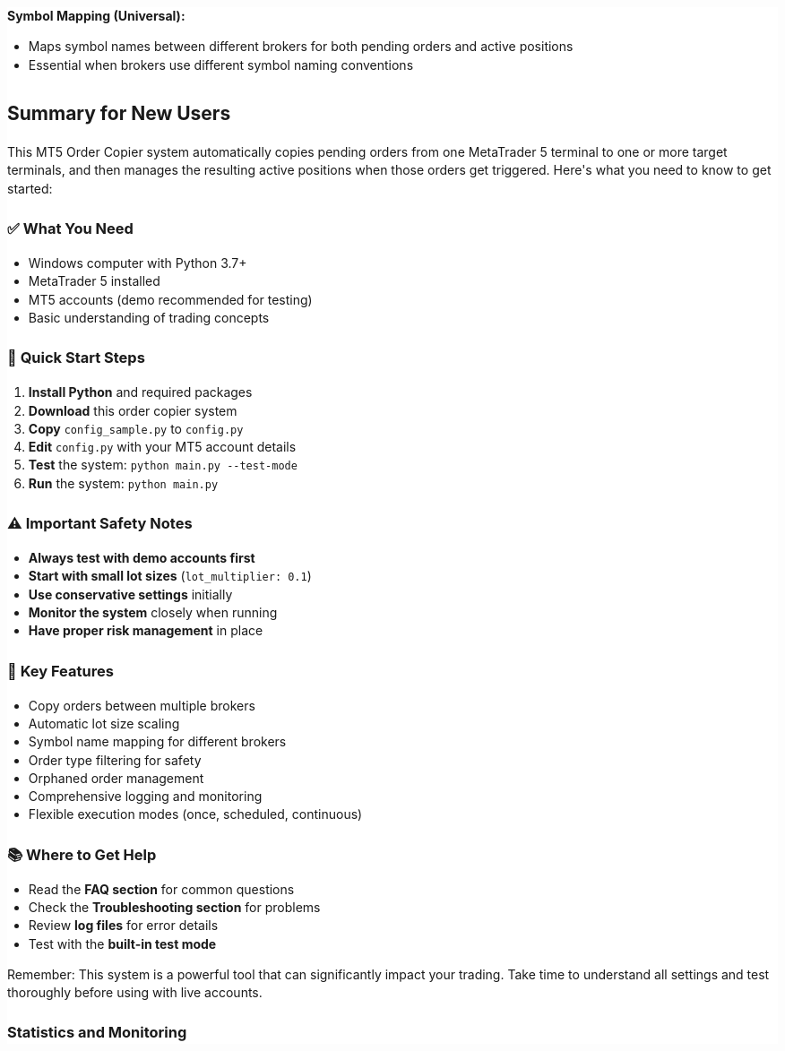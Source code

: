 **Symbol Mapping (Universal):**
- Maps symbol names between different brokers for both pending orders and active positions
- Essential when brokers use different symbol naming conventions

## Summary for New Users

This MT5 Order Copier system automatically copies pending orders from one MetaTrader 5 terminal to one or more target terminals, and then manages the resulting active positions when those orders get triggered. Here's what you need to know to get started:

### ✅ **What You Need**
- Windows computer with Python 3.7+
- MetaTrader 5 installed
- MT5 accounts (demo recommended for testing)
- Basic understanding of trading concepts

### 🚀 **Quick Start Steps**
1. **Install Python** and required packages
2. **Download** this order copier system
3. **Copy** `config_sample.py` to `config.py`
4. **Edit** `config.py` with your MT5 account details
5. **Test** the system: `python main.py --test-mode`
6. **Run** the system: `python main.py`

### ⚠️ **Important Safety Notes**
- **Always test with demo accounts first**
- **Start with small lot sizes** (`lot_multiplier: 0.1`)
- **Use conservative settings** initially
- **Monitor the system** closely when running
- **Have proper risk management** in place

### 🔧 **Key Features**
- Copy orders between multiple brokers
- Automatic lot size scaling
- Symbol name mapping for different brokers
- Order type filtering for safety
- Orphaned order management
- Comprehensive logging and monitoring
- Flexible execution modes (once, scheduled, continuous)

### 📚 **Where to Get Help**
- Read the **FAQ section** for common questions
- Check the **Troubleshooting section** for problems
- Review **log files** for error details
- Test with the **built-in test mode**

Remember: This system is a powerful tool that can significantly impact your trading. Take time to understand all settings and test thoroughly before using with live accounts.

### Statistics and Monitoring
